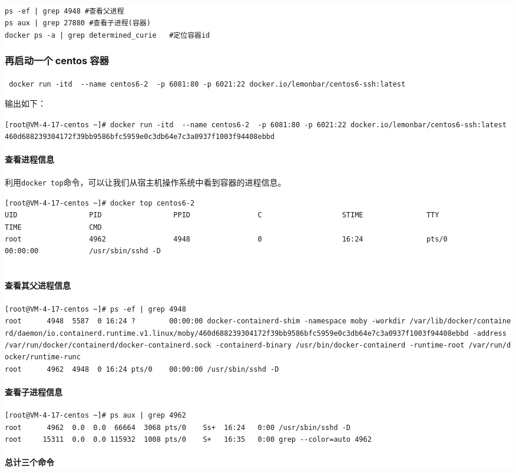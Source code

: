 ```auto
ps -ef | grep 4948 #查看父进程
ps aux | grep 27880 #查看子进程(容器)
docker ps -a | grep determined_curie   #定位容器id

```

### 再启动一个 centos 容器

```auto
 docker run -itd  --name centos6-2  -p 6081:80 -p 6021:22 docker.io/lemonbar/centos6-ssh:latest
```

输出如下：

```auto
[root@VM-4-17-centos ~]# docker run -itd  --name centos6-2  -p 6081:80 -p 6021:22 docker.io/lemonbar/centos6-ssh:latest
460d688239304172f39bb9586bfc5959e0c3db64e7c3a0937f1003f94408ebbd

```

#### 查看进程信息

利用`docker top`命令，可以让我们从宿主机操作系统中看到容器的进程信息。

```auto
[root@VM-4-17-centos ~]# docker top centos6-2
UID                 PID                 PPID                C                   STIME               TTY                 TIME                CMD
root                4962                4948                0                   16:24               pts/0               00:00:00            /usr/sbin/sshd -D


```

#### 查看其父进程信息

```auto
[root@VM-4-17-centos ~]# ps -ef | grep 4948
root      4948  5587  0 16:24 ?        00:00:00 docker-containerd-shim -namespace moby -workdir /var/lib/docker/containerd/daemon/io.containerd.runtime.v1.linux/moby/460d688239304172f39bb9586bfc5959e0c3db64e7c3a0937f1003f94408ebbd -address /var/run/docker/containerd/docker-containerd.sock -containerd-binary /usr/bin/docker-containerd -runtime-root /var/run/docker/runtime-runc
root      4962  4948  0 16:24 pts/0    00:00:00 /usr/sbin/sshd -D

```

#### 查看子进程信息

```auto
[root@VM-4-17-centos ~]# ps aux | grep 4962
root      4962  0.0  0.0  66664  3068 pts/0    Ss+  16:24   0:00 /usr/sbin/sshd -D
root     15311  0.0  0.0 115932  1008 pts/0    S+   16:35   0:00 grep --color=auto 4962
```

#### 总计三个命令
